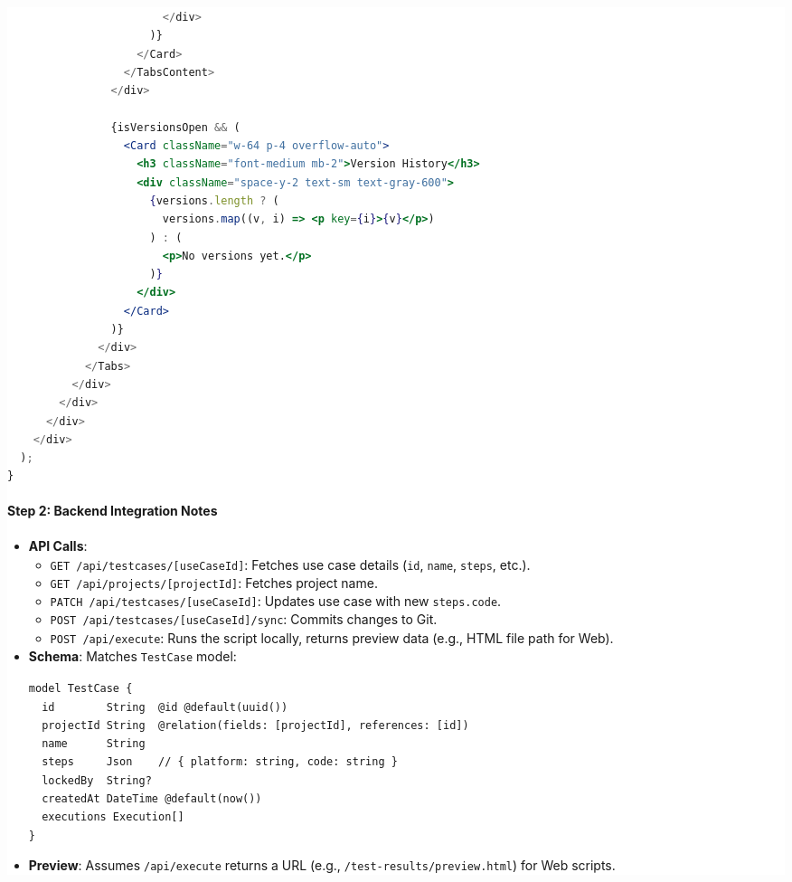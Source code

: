 ```jsx
                        </div>
                      )}
                    </Card>
                  </TabsContent>
                </div>

                {isVersionsOpen && (
                  <Card className="w-64 p-4 overflow-auto">
                    <h3 className="font-medium mb-2">Version History</h3>
                    <div className="space-y-2 text-sm text-gray-600">
                      {versions.length ? (
                        versions.map((v, i) => <p key={i}>{v}</p>)
                      ) : (
                        <p>No versions yet.</p>
                      )}
                    </div>
                  </Card>
                )}
              </div>
            </Tabs>
          </div>
        </div>
      </div>
    </div>
  );
}
```

#### Step 2: Backend Integration Notes

- **API Calls**:
  - `GET /api/testcases/[useCaseId]`: Fetches use case details (`id`, `name`, `steps`, etc.).
  - `GET /api/projects/[projectId]`: Fetches project name.
  - `PATCH /api/testcases/[useCaseId]`: Updates use case with new `steps.code`.
  - `POST /api/testcases/[useCaseId]/sync`: Commits changes to Git.
  - `POST /api/execute`: Runs the script locally, returns preview data (e.g., HTML file path for Web).
- **Schema**: Matches `TestCase` model:
  ```prisma
  model TestCase {
    id        String  @id @default(uuid())
    projectId String  @relation(fields: [projectId], references: [id])
    name      String
    steps     Json    // { platform: string, code: string }
    lockedBy  String?
    createdAt DateTime @default(now())
    executions Execution[]
  }
  ```
- **Preview**: Assumes `/api/execute` returns a URL (e.g., `/test-results/preview.html`) for Web scripts.
